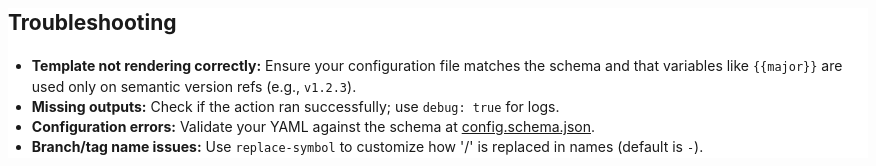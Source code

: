 ## Troubleshooting

- **Template not rendering correctly:** Ensure your configuration file matches the schema and that variables like `{{major}}` are used only on semantic version refs (e.g., `v1.2.3`).
- **Missing outputs:** Check if the action ran successfully; use `debug: true` for logs.
- **Configuration errors:** Validate your YAML against the schema at [config.schema.json](https://github.com/netcracker/qubership-workflow-hub/blob/main/actions/metadata-action/config.schema.json).
- **Branch/tag name issues:** Use `replace-symbol` to customize how '/' is replaced in names (default is `-`).
